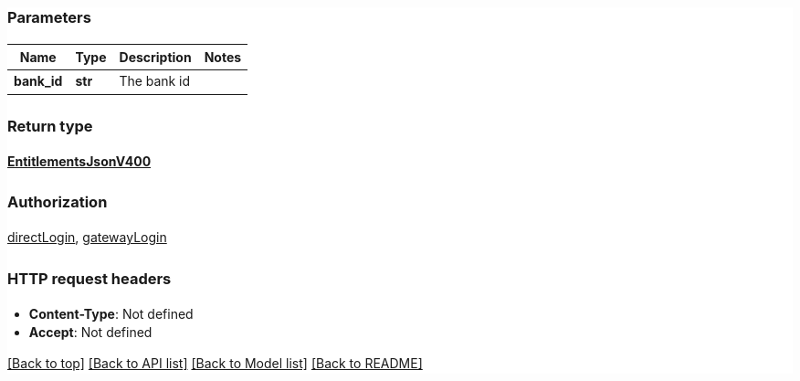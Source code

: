### Parameters

Name | Type | Description  | Notes
------------- | ------------- | ------------- | -------------
 **bank_id** | **str**| The bank id | 

### Return type

[**EntitlementsJsonV400**](EntitlementsJsonV400.md)

### Authorization

[directLogin](../README.md#directLogin), [gatewayLogin](../README.md#gatewayLogin)

### HTTP request headers

 - **Content-Type**: Not defined
 - **Accept**: Not defined

[[Back to top]](#) [[Back to API list]](../README.md#documentation-for-api-endpoints) [[Back to Model list]](../README.md#documentation-for-models) [[Back to README]](../README.md)

